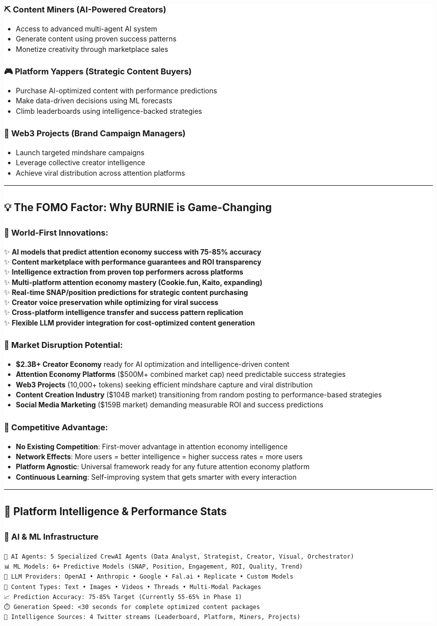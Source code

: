 ### **⛏️ Content Miners** (AI-Powered Creators)
- Access to advanced multi-agent AI system
- Generate content using proven success patterns
- Monetize creativity through marketplace sales

### **🎮 Platform Yappers** (Strategic Content Buyers)
- Purchase AI-optimized content with performance predictions
- Make data-driven decisions using ML forecasts
- Climb leaderboards using intelligence-backed strategies

### **🏢 Web3 Projects** (Brand Campaign Managers)
- Launch targeted mindshare campaigns
- Leverage collective creator intelligence
- Achieve viral distribution across attention platforms

---

## 💡 **The FOMO Factor: Why BURNIE is Game-Changing**

### **🎪 World-First Innovations:**
✨ **AI models that predict attention economy success with 75-85% accuracy**  
✨ **Content marketplace with performance guarantees and ROI transparency**  
✨ **Intelligence extraction from proven top performers across platforms**  
✨ **Multi-platform attention economy mastery (Cookie.fun, Kaito, expanding)**  
✨ **Real-time SNAP/position predictions for strategic content purchasing**  
✨ **Creator voice preservation while optimizing for viral success**  
✨ **Cross-platform intelligence transfer and success pattern replication**  
✨ **Flexible LLM provider integration for cost-optimized content generation**

### **🚀 Market Disruption Potential:**
- **$2.3B+ Creator Economy** ready for AI optimization and intelligence-driven content
- **Attention Economy Platforms** ($500M+ combined market cap) need predictable success strategies
- **Web3 Projects** (10,000+ tokens) seeking efficient mindshare capture and viral distribution
- **Content Creation Industry** ($104B market) transitioning from random posting to performance-based strategies
- **Social Media Marketing** ($159B market) demanding measurable ROI and success predictions

### **🎯 Competitive Advantage:**
- **No Existing Competition**: First-mover advantage in attention economy intelligence
- **Network Effects**: More users = better intelligence = higher success rates = more users
- **Platform Agnostic**: Universal framework ready for any future attention economy platform
- **Continuous Learning**: Self-improving system that gets smarter with every interaction

---

## 🎯 **Platform Intelligence & Performance Stats**

### **🧠 AI & ML Infrastructure**
```
🤖 AI Agents: 5 Specialized CrewAI Agents (Data Analyst, Strategist, Creator, Visual, Orchestrator)
📊 ML Models: 6+ Predictive Models (SNAP, Position, Engagement, ROI, Quality, Trend)  
🔧 LLM Providers: OpenAI • Anthropic • Google • Fal.ai • Replicate • Custom Models
🎨 Content Types: Text • Images • Videos • Threads • Multi-Modal Packages
📈 Prediction Accuracy: 75-85% Target (Currently 55-65% in Phase 1)
⏱️ Generation Speed: <30 seconds for complete optimized content packages
🔄 Intelligence Sources: 4 Twitter streams (Leaderboard, Platform, Miners, Projects)
```
